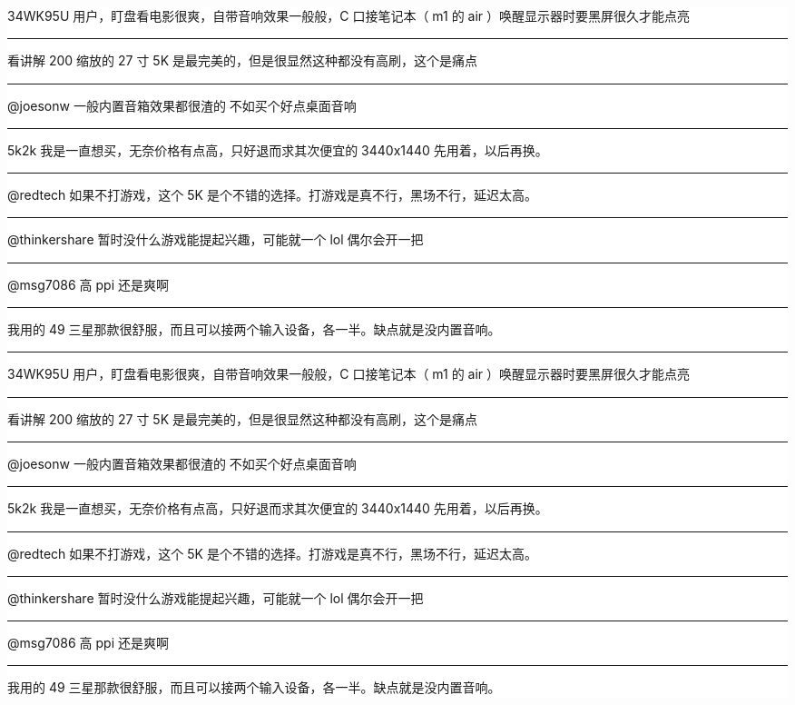 34WK95U 用户，盯盘看电影很爽，自带音响效果一般般，C 口接笔记本（ m1 的 air ）唤醒显示器时要黑屏很久才能点亮

---------------------------------------------------

看讲解 200 缩放的 27 寸 5K 是最完美的，但是很显然这种都没有高刷，这个是痛点

---------------------------------------------------

@joesonw 一般内置音箱效果都很渣的 不如买个好点桌面音响

---------------------------------------------------

5k2k 我是一直想买，无奈价格有点高，只好退而求其次便宜的 3440x1440 先用着，以后再换。

---------------------------------------------------

@redtech 如果不打游戏，这个 5K 是个不错的选择。打游戏是真不行，黑场不行，延迟太高。

---------------------------------------------------

@thinkershare 暂时没什么游戏能提起兴趣，可能就一个 lol 偶尔会开一把

---------------------------------------------------

@msg7086 高 ppi 还是爽啊

---------------------------------------------------

我用的 49 三星那款很舒服，而且可以接两个输入设备，各一半。缺点就是没内置音响。

---------------------------------------------------

34WK95U 用户，盯盘看电影很爽，自带音响效果一般般，C 口接笔记本（ m1 的 air ）唤醒显示器时要黑屏很久才能点亮

---------------------------------------------------

看讲解 200 缩放的 27 寸 5K 是最完美的，但是很显然这种都没有高刷，这个是痛点

---------------------------------------------------

@joesonw 一般内置音箱效果都很渣的 不如买个好点桌面音响

---------------------------------------------------

5k2k 我是一直想买，无奈价格有点高，只好退而求其次便宜的 3440x1440 先用着，以后再换。

---------------------------------------------------

@redtech 如果不打游戏，这个 5K 是个不错的选择。打游戏是真不行，黑场不行，延迟太高。

---------------------------------------------------

@thinkershare 暂时没什么游戏能提起兴趣，可能就一个 lol 偶尔会开一把

---------------------------------------------------

@msg7086 高 ppi 还是爽啊

---------------------------------------------------

我用的 49 三星那款很舒服，而且可以接两个输入设备，各一半。缺点就是没内置音响。
